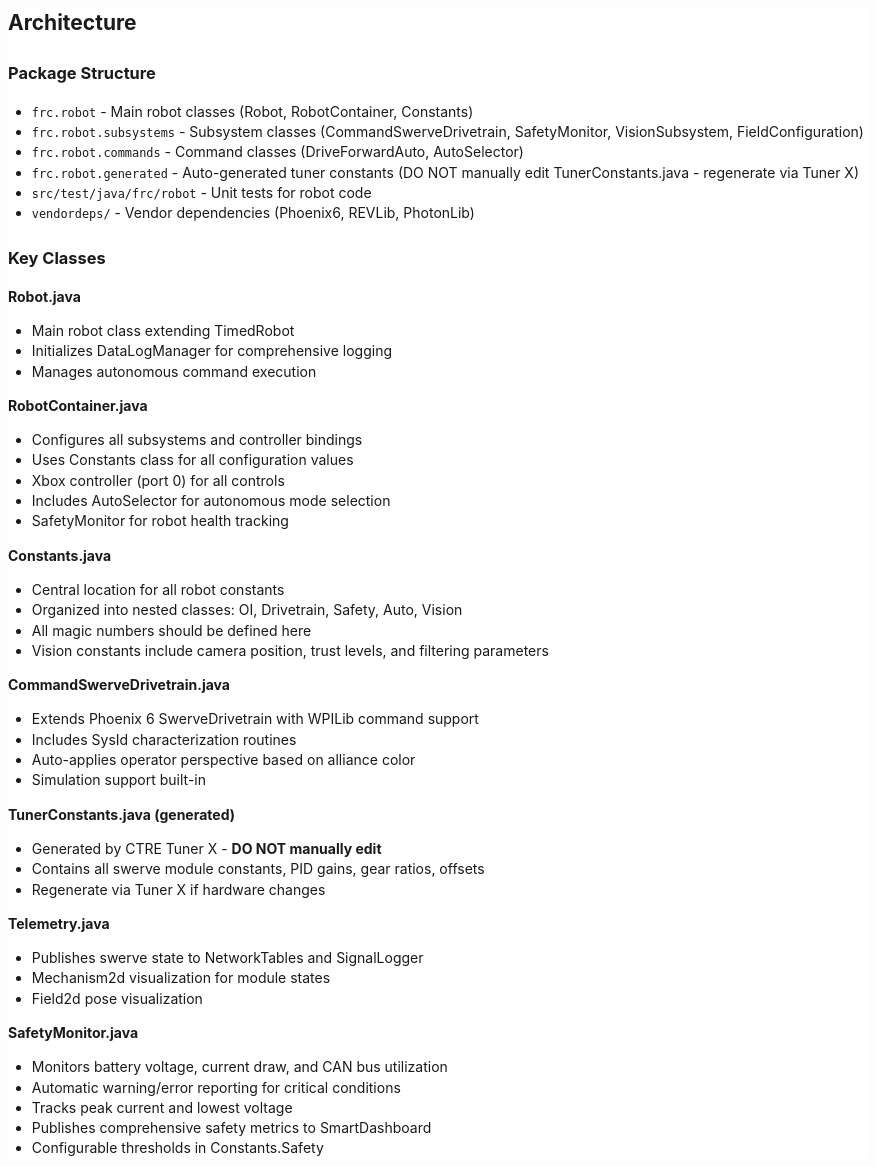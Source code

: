 ## Architecture

### Package Structure
- `frc.robot` - Main robot classes (Robot, RobotContainer, Constants)
- `frc.robot.subsystems` - Subsystem classes (CommandSwerveDrivetrain, SafetyMonitor, VisionSubsystem, FieldConfiguration)
- `frc.robot.commands` - Command classes (DriveForwardAuto, AutoSelector)
- `frc.robot.generated` - Auto-generated tuner constants (DO NOT manually edit TunerConstants.java - regenerate via Tuner X)
- `src/test/java/frc/robot` - Unit tests for robot code
- `vendordeps/` - Vendor dependencies (Phoenix6, REVLib, PhotonLib)

### Key Classes

**Robot.java**
- Main robot class extending TimedRobot
- Initializes DataLogManager for comprehensive logging
- Manages autonomous command execution

**RobotContainer.java**
- Configures all subsystems and controller bindings
- Uses Constants class for all configuration values
- Xbox controller (port 0) for all controls
- Includes AutoSelector for autonomous mode selection
- SafetyMonitor for robot health tracking

**Constants.java**
- Central location for all robot constants
- Organized into nested classes: OI, Drivetrain, Safety, Auto, Vision
- All magic numbers should be defined here
- Vision constants include camera position, trust levels, and filtering parameters

**CommandSwerveDrivetrain.java**
- Extends Phoenix 6 SwerveDrivetrain with WPILib command support
- Includes SysId characterization routines
- Auto-applies operator perspective based on alliance color
- Simulation support built-in

**TunerConstants.java (generated)**
- Generated by CTRE Tuner X - **DO NOT manually edit**
- Contains all swerve module constants, PID gains, gear ratios, offsets
- Regenerate via Tuner X if hardware changes

**Telemetry.java**
- Publishes swerve state to NetworkTables and SignalLogger
- Mechanism2d visualization for module states
- Field2d pose visualization

**SafetyMonitor.java**
- Monitors battery voltage, current draw, and CAN bus utilization
- Automatic warning/error reporting for critical conditions
- Tracks peak current and lowest voltage
- Publishes comprehensive safety metrics to SmartDashboard
- Configurable thresholds in Constants.Safety
